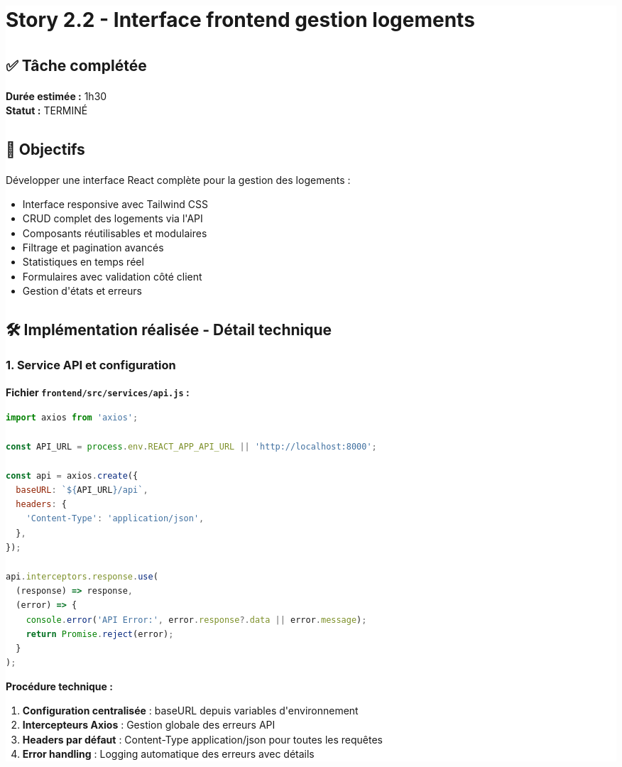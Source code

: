 # Story 2.2 - Interface frontend gestion logements

## ✅ Tâche complétée
**Durée estimée :** 1h30  
**Statut :** TERMINÉ  

## 🎯 Objectifs
Développer une interface React complète pour la gestion des logements :
- Interface responsive avec Tailwind CSS
- CRUD complet des logements via l'API
- Composants réutilisables et modulaires
- Filtrage et pagination avancés
- Statistiques en temps réel
- Formulaires avec validation côté client
- Gestion d'états et erreurs

## 🛠️ Implémentation réalisée - Détail technique

### 1. Service API et configuration

**Fichier `frontend/src/services/api.js` :**

```javascript
import axios from 'axios';

const API_URL = process.env.REACT_APP_API_URL || 'http://localhost:8000';

const api = axios.create({
  baseURL: `${API_URL}/api`,
  headers: {
    'Content-Type': 'application/json',
  },
});

api.interceptors.response.use(
  (response) => response,
  (error) => {
    console.error('API Error:', error.response?.data || error.message);
    return Promise.reject(error);
  }
);
```

**Procédure technique :**
1. **Configuration centralisée** : baseURL depuis variables d'environnement
2. **Intercepteurs Axios** : Gestion globale des erreurs API
3. **Headers par défaut** : Content-Type application/json pour toutes les requêtes
4. **Error handling** : Logging automatique des erreurs avec détails
